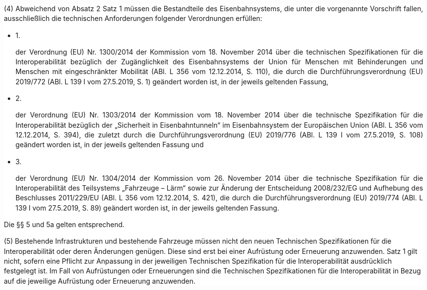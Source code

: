 <div class="jurAbsatz" style="text-align:justify;">

(4) Abweichend von Absatz 2 Satz 1 müssen die Bestandteile des
Eisenbahnsystems, die unter die vorgenannte Vorschrift fallen,
ausschließlich die technischen Anforderungen folgender Verordnungen
erfüllen:

  - 1\.
    
    <div style="">
    
    der Verordnung (EU) Nr. 1300/2014 der Kommission vom 18. November
    2014 über die technischen Spezifikationen für die Interoperabilität
    bezüglich der Zugänglichkeit des Eisenbahnsystems der Union für
    Menschen mit Behinderungen und Menschen mit eingeschränkter
    Mobilität (ABl. L 356 vom 12.12.2014, S. 110), die durch die
    Durchführungsverordnung (EU) 2019/772 (ABl. L 139 I vom 27.5.2019,
    S. 1) geändert worden ist, in der jeweils geltenden Fassung,
    
    </div>

  - 2\.
    
    <div style="">
    
    der Verordnung (EU) Nr. 1303/2014 der Kommission vom 18. November
    2014 über die technische Spezifikation für die Interoperabilität
    bezüglich der „Sicherheit in Eisenbahntunneln“ im Eisenbahnsystem
    der Europäischen Union (ABl. L 356 vom 12.12.2014, S. 394), die
    zuletzt durch die Durchführungsverordnung (EU) 2019/776 (ABl. L 139
    I vom 27.5.2019, S. 108) geändert worden ist, in der jeweils
    geltenden Fassung und
    
    </div>

  - 3\.
    
    <div style="">
    
    der Verordnung (EU) Nr. 1304/2014 der Kommission vom 26. November
    2014 über die technische Spezifikation für die Interoperabilität des
    Teilsystems „Fahrzeuge – Lärm“ sowie zur Änderung der Entscheidung
    2008/232/EG und Aufhebung des Beschlusses 2011/229/EU (ABl. L 356
    vom 12.12.2014, S. 421), die durch die Durchführungsverordnung (EU)
    2019/774 (ABl. L 139 I vom 27.5.2019, S. 89) geändert worden ist, in
    der jeweils geltenden Fassung.
    
    </div>

Die §§ 5 und 5a gelten entsprechend.

</div>

<div class="jurAbsatz">

(5) Bestehende Infrastrukturen und bestehende Fahrzeuge müssen nicht den
neuen Technischen Spezifikationen für die Interoperabilität oder deren
Änderungen genügen. Diese sind erst bei einer Aufrüstung oder
Erneuerung anzuwenden. Satz 1 gilt nicht, sofern eine Pflicht zur
Anpassung in der jeweiligen Technischen Spezifikation für die
Interoperabilität ausdrücklich festgelegt ist. Im Fall von Aufrüstungen
oder Erneuerungen sind die Technischen Spezifikationen für die
Interoperabilität in Bezug auf die jeweilige Aufrüstung oder Erneuerung
anzuwenden.

